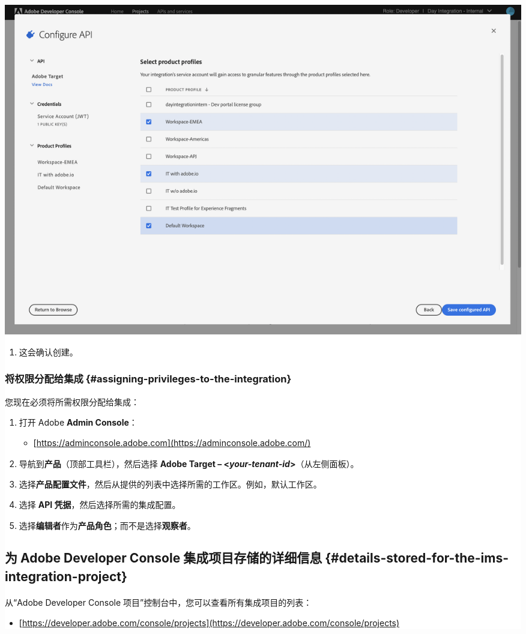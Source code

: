    ![选择产品配置文件并保存配置的 API](assets/integration-target-ims-16.png)

1. 这会确认创建。





### 将权限分配给集成 {#assigning-privileges-to-the-integration}

您现在必须将所需权限分配给集成：

1. 打开 Adobe **Admin Console**：

   * [https://adminconsole.adobe.com](https://adminconsole.adobe.com/)

1. 导航到&#x200B;**产品**（顶部工具栏），然后选择 **Adobe Target – &lt;*your-tenant-id*>**（从左侧面板）。
1. 选择&#x200B;**产品配置文件**，然后从提供的列表中选择所需的工作区。例如，默认工作区。
1. 选择 **API 凭据**，然后选择所需的集成配置。
1. 选择&#x200B;**编辑者**&#x200B;作为&#x200B;**产品角色**；而不是选择&#x200B;**观察者**。

## 为 Adobe Developer Console 集成项目存储的详细信息 {#details-stored-for-the-ims-integration-project}

从“Adobe Developer Console 项目”控制台中，您可以查看所有集成项目的列表：

* [https://developer.adobe.com/console/projects](https://developer.adobe.com/console/projects)
